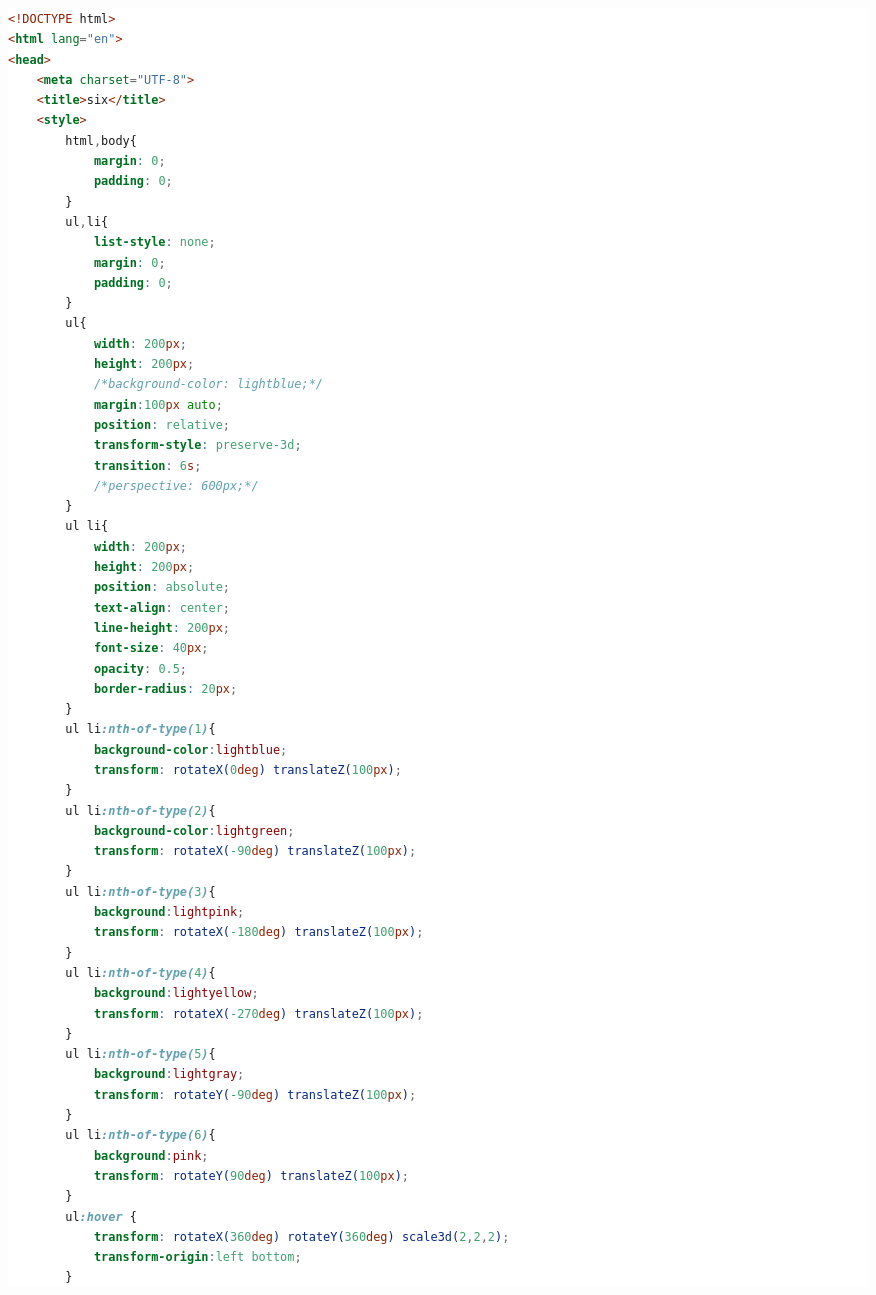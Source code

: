 ~~~html
<!DOCTYPE html>
<html lang="en">
<head>
	<meta charset="UTF-8">
	<title>six</title>
	<style>
		html,body{
			margin: 0;
			padding: 0;
		}
		ul,li{
			list-style: none;
			margin: 0;
			padding: 0;
		}
		ul{
			width: 200px;
			height: 200px;
			/*background-color: lightblue;*/
			margin:100px auto;
			position: relative;
			transform-style: preserve-3d;
			transition: 6s;
			/*perspective: 600px;*/
		}
		ul li{
			width: 200px;
			height: 200px;
			position: absolute;
			text-align: center;
			line-height: 200px;
			font-size: 40px;
			opacity: 0.5;
			border-radius: 20px;
		}
		ul li:nth-of-type(1){
			background-color:lightblue;
			transform: rotateX(0deg) translateZ(100px);
		}
		ul li:nth-of-type(2){
			background-color:lightgreen;
			transform: rotateX(-90deg) translateZ(100px);
		}
		ul li:nth-of-type(3){
			background:lightpink;
			transform: rotateX(-180deg) translateZ(100px);
		}
		ul li:nth-of-type(4){
			background:lightyellow;
			transform: rotateX(-270deg) translateZ(100px);
		}
		ul li:nth-of-type(5){
			background:lightgray;
			transform: rotateY(-90deg) translateZ(100px);
		}
		ul li:nth-of-type(6){
			background:pink;
			transform: rotateY(90deg) translateZ(100px);
		}
		ul:hover {
			transform: rotateX(360deg) rotateY(360deg) scale3d(2,2,2);
			transform-origin:left bottom;
		}
~~~